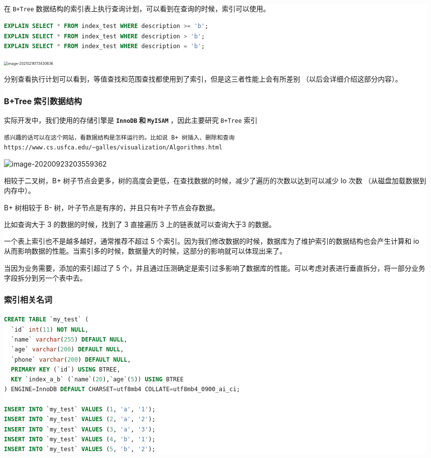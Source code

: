 

在 `B+Tree` 数据结构的索引表上执行查询计划，可以看到在查询的时候，索引可以使用。

```sql
EXPLAIN SELECT * FROM index_test WHERE description >= 'b';
EXPLAIN SELECT * FROM index_test WHERE description > 'b';
EXPLAIN SELECT * FROM index_test WHERE description = 'b';
```



<img src="http://oss.mflyyou.cn/blog/20210216173430.png?author=zhangpanqin" alt="image-20210216173430636" style="zoom: 50%;" />



分别查看执行计划可以看到，等值查找和范围查找都使用到了索引，但是这三者性能上会有所差别 （以后会详细介绍这部分内容）。

### B+Tree 索引数据结构

实际开发中，我们使用的存储引擎是 **`InnoDB` 和 `MyISAM`** ，因此主要研究 `B+Tree` 索引

```txt
感兴趣的话可以在这个网站，看数据结构是怎样运行的。比如说 B+ 树插入、删除和查询
https://www.cs.usfca.edu/~galles/visualization/Algorithms.html
```



![image-20200923203559362](http://oss.mflyyou.cn/blog/20200923203559.png?author=zhangpanqin)

相较于二叉树，B+ 树子节点会更多，树的高度会更低，在查找数据的时候，减少了遍历的次数以达到可以减少 Io 次数 （从磁盘加载数据到内存中）。

B+ 树相较于 B- 树，叶子节点是有序的，并且只有叶子节点会存数据。

比如查询大于 3 的数据的时候，找到了 3 直接遍历 3 上的链表就可以查询大于3 的数据。



一个表上索引也不是越多越好，通常推荐不超过 5 个索引。因为我们修改数据的时候，数据库为了维护索引的数据结构也会产生计算和 io 从而影响数据的性能。当索引多的时候，数据量大的时候，这部分的影响就可以体现出来了。



当因为业务需要，添加的索引超过了 5 个，并且通过压测确定是索引过多影响了数据库的性能。可以考虑对表进行垂直拆分，将一部分业务字段拆分到另一个表中去。

### 索引相关名词

```sql
CREATE TABLE `my_test` (
  `id` int(11) NOT NULL,
  `name` varchar(255) DEFAULT NULL,
  `age` varchar(200) DEFAULT NULL,
  `phone` varchar(200) DEFAULT NULL,
  PRIMARY KEY (`id`) USING BTREE,
  KEY `index_a_b` (`name`(20),`age`(5)) USING BTREE
) ENGINE=InnoDB DEFAULT CHARSET=utf8mb4 COLLATE=utf8mb4_0900_ai_ci;

INSERT INTO `my_test` VALUES (1, 'a', '1');
INSERT INTO `my_test` VALUES (2, 'a', '2');
INSERT INTO `my_test` VALUES (3, 'a', '3');
INSERT INTO `my_test` VALUES (4, 'b', '1');
INSERT INTO `my_test` VALUES (5, 'b', '2');

```
